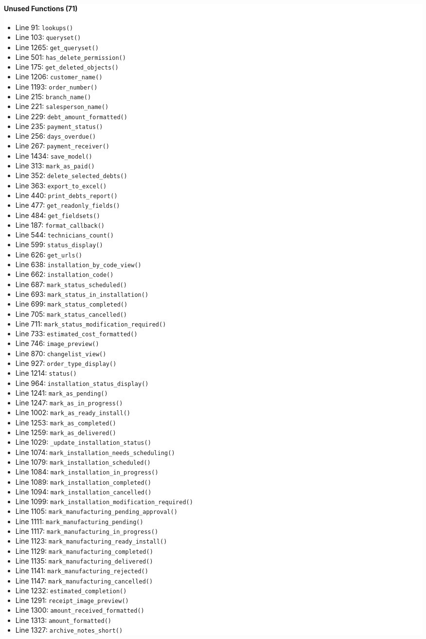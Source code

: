#### Unused Functions (71)

- Line 91: `lookups()`
- Line 103: `queryset()`
- Line 1265: `get_queryset()`
- Line 501: `has_delete_permission()`
- Line 175: `get_deleted_objects()`
- Line 1206: `customer_name()`
- Line 1193: `order_number()`
- Line 215: `branch_name()`
- Line 221: `salesperson_name()`
- Line 229: `debt_amount_formatted()`
- Line 235: `payment_status()`
- Line 256: `days_overdue()`
- Line 267: `payment_receiver()`
- Line 1434: `save_model()`
- Line 313: `mark_as_paid()`
- Line 352: `delete_selected_debts()`
- Line 363: `export_to_excel()`
- Line 440: `print_debts_report()`
- Line 477: `get_readonly_fields()`
- Line 484: `get_fieldsets()`
- Line 187: `format_callback()`
- Line 544: `technicians_count()`
- Line 599: `status_display()`
- Line 626: `get_urls()`
- Line 638: `installation_by_code_view()`
- Line 662: `installation_code()`
- Line 687: `mark_status_scheduled()`
- Line 693: `mark_status_in_installation()`
- Line 699: `mark_status_completed()`
- Line 705: `mark_status_cancelled()`
- Line 711: `mark_status_modification_required()`
- Line 733: `estimated_cost_formatted()`
- Line 746: `image_preview()`
- Line 870: `changelist_view()`
- Line 927: `order_type_display()`
- Line 1214: `status()`
- Line 964: `installation_status_display()`
- Line 1241: `mark_as_pending()`
- Line 1247: `mark_as_in_progress()`
- Line 1002: `mark_as_ready_install()`
- Line 1253: `mark_as_completed()`
- Line 1259: `mark_as_delivered()`
- Line 1029: `_update_installation_status()`
- Line 1074: `mark_installation_needs_scheduling()`
- Line 1079: `mark_installation_scheduled()`
- Line 1084: `mark_installation_in_progress()`
- Line 1089: `mark_installation_completed()`
- Line 1094: `mark_installation_cancelled()`
- Line 1099: `mark_installation_modification_required()`
- Line 1105: `mark_manufacturing_pending_approval()`
- Line 1111: `mark_manufacturing_pending()`
- Line 1117: `mark_manufacturing_in_progress()`
- Line 1123: `mark_manufacturing_ready_install()`
- Line 1129: `mark_manufacturing_completed()`
- Line 1135: `mark_manufacturing_delivered()`
- Line 1141: `mark_manufacturing_rejected()`
- Line 1147: `mark_manufacturing_cancelled()`
- Line 1232: `estimated_completion()`
- Line 1291: `receipt_image_preview()`
- Line 1300: `amount_received_formatted()`
- Line 1313: `amount_formatted()`
- Line 1327: `archive_notes_short()`